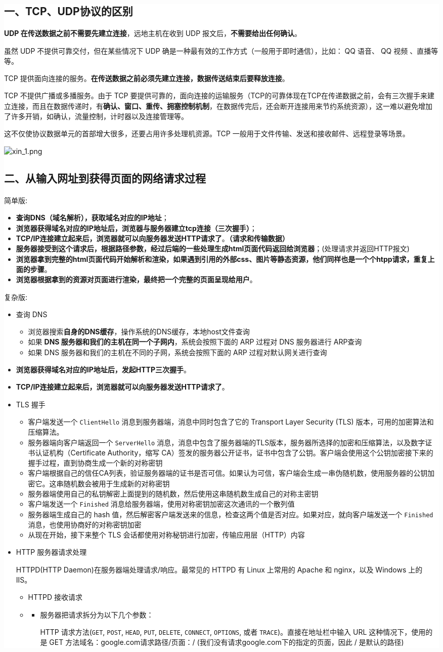 ## 一、TCP、UDP协议的区别

**UDP 在传送数据之前不需要先建立连接**，远地主机在收到 UDP 报文后，**不需要给出任何确认**。

虽然 UDP 不提供可靠交付，但在某些情况下 UDP 确是一种最有效的工作方式（一般用于即时通信），比如： QQ 语音、 QQ 视频 、直播等等。

TCP 提供面向连接的服务。**在传送数据之前必须先建立连接，数据传送结束后要释放连接**。

TCP 不提供广播或多播服务。由于 TCP 要提供可靠的，面向连接的运输服务（TCP的可靠体现在TCP在传递数据之前，会有三次握手来建立连接，而且在数据传递时，有**确认、窗口、重传、拥塞控制机制**，在数据传完后，还会断开连接用来节约系统资源），这一难以避免增加了许多开销，如确认，流量控制，计时器以及连接管理等。

这不仅使协议数据单元的首部增大很多，还要占用许多处理机资源。TCP 一般用于文件传输、发送和接收邮件、远程登录等场景。

![xin_1.png](images/xin_1.png)

## 二、从输入网址到获得页面的网络请求过程

简单版: 

* **查询DNS（域名解析），获取域名对应的IP地址**；
* **浏览器获得域名对应的IP地址后，浏览器与服务器建立tcp连接（三次握手）**；
* **TCP/IP连接建立起来后，浏览器就可以向服务器发送HTTP请求了**。**（请求和传输数据）**
* **服务器接受到这个请求后，根据路径参数，经过后端的一些处理生成html页面代码返回给浏览器**；(处理请求并返回HTTP报文)
* **浏览器拿到完整的html页面代码开始解析和渲染，如果遇到引用的外部css、图片等静态资源，他们同样也是一个个htpp请求，重复上面的步骤**。
* **浏览器根据拿到的资源对页面进行渲染，最终把一个完整的页面呈现给用户**。

复杂版:

- 查询 DNS

  - 浏览器搜索**自身的DNS缓存**，操作系统的DNS缓存，本地host文件查询
  - 如果 **DNS 服务器和我们的主机在同一个子网内**，系统会按照下面的 ARP 过程对 DNS 服务器进行 ARP查询
  - 如果 DNS 服务器和我们的主机在不同的子网，系统会按照下面的 ARP 过程对默认网关进行查询

- **浏览器获得域名对应的IP地址后，发起HTTP三次握手**。

- **TCP/IP连接建立起来后，浏览器就可以向服务器发送HTTP请求了**。

- TLS 握手

  - 客户端发送一个 `ClientHello` 消息到服务器端，消息中同时包含了它的 Transport Layer Security (TLS) 版本，可用的加密算法和压缩算法。
  - 服务器端向客户端返回一个 `ServerHello` 消息，消息中包含了服务器端的TLS版本，服务器所选择的加密和压缩算法，以及数字证书认证机构（Certificate Authority，缩写 CA）签发的服务器公开证书，证书中包含了公钥。客户端会使用这个公钥加密接下来的握手过程，直到协商生成一个新的对称密钥
  - 客户端根据自己的信任CA列表，验证服务器端的证书是否可信。如果认为可信，客户端会生成一串伪随机数，使用服务器的公钥加密它。这串随机数会被用于生成新的对称密钥
  - 服务器端使用自己的私钥解密上面提到的随机数，然后使用这串随机数生成自己的对称主密钥
  - 客户端发送一个 `Finished` 消息给服务器端，使用对称密钥加密这次通讯的一个散列值
  - 服务器端生成自己的 hash 值，然后解密客户端发送来的信息，检查这两个值是否对应。如果对应，就向客户端发送一个 `Finished` 消息，也使用协商好的对称密钥加密
  - 从现在开始，接下来整个 TLS 会话都使用对称秘钥进行加密，传输应用层（HTTP）内容

- HTTP 服务器请求处理

  HTTPD(HTTP Daemon)在服务器端处理请求/响应。最常见的 HTTPD 有 Linux 上常用的 Apache 和 nginx，以及 Windows 上的 IIS。

  - HTTPD 接收请求

  - - 服务器把请求拆分为以下几个参数：

      HTTP 请求方法(`GET`, `POST`, `HEAD`, `PUT`, `DELETE`, `CONNECT`, `OPTIONS`, 或者 `TRACE`)。直接在地址栏中输入 URL 这种情况下，使用的是 GET 方法域名：google.com请求路径/页面：/ (我们没有请求google.com下的指定的页面，因此 / 是默认的路径)
